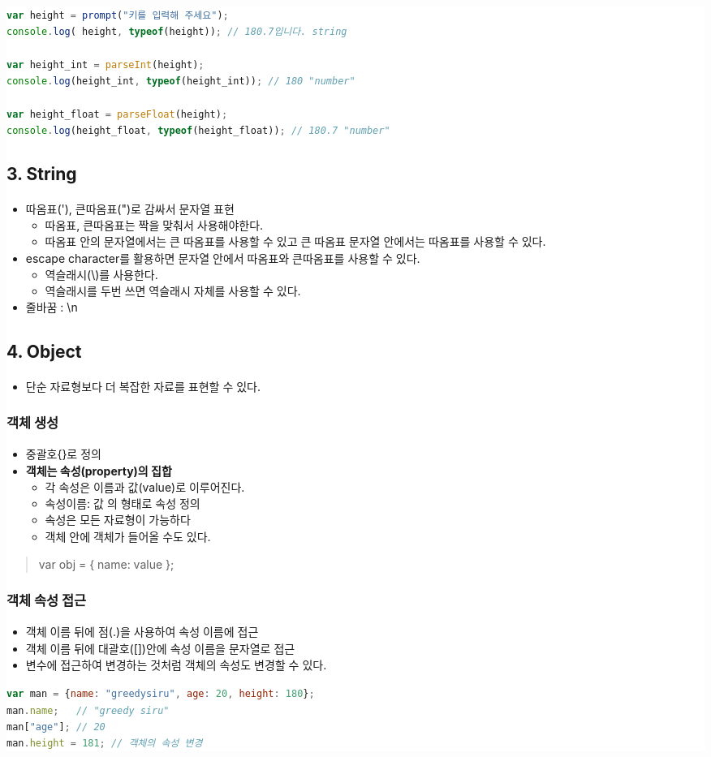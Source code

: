 ```JavaScript
var height = prompt("키를 입력해 주세요");
console.log( height, typeof(height)); // 180.7입니다. string

var height_int = parseInt(height);
console.log(height_int, typeof(height_int)); // 180 "number"

var height_float = parseFloat(height);
console.log(height_float, typeof(height_float)); // 180.7 "number"
```



## 3. String

* 따옴표('), 큰따옴표(")로 감싸서 문자열 표현
  * 따옴표, 큰따옴표는 짝을 맞춰서 사용해야한다.
  * 따옴표 안의 문자열에서는 큰 따옴표를 사용할 수 있고 큰 따옴표 문자열 안에서는 따옴표를 사용할 수 있다.
* escape character를 활용하면 문자열 안에서 따옴표와 큰따옴표를 사용할 수 있다.
  * 역슬래시(\\)를 사용한다.
  * 역슬래시를 두번 쓰면 역슬래시 자체를 사용할 수 있다.
* 줄바꿈 : \n



## 4. Object

* 단순 자료형보다 더 복잡한 자료를 표현할 수 있다.



### 객체 생성

* 중괄호{}로 정의
* **객체는 속성(property)의 집합**
  * 각 속성은 이름과 값(value)로 이루어진다.
  * 속성이름: 값 의 형태로 속성 정의
  * 속성은 모든 자료형이 가능하다
  * 객체 안에 객체가 들어올 수도 있다.

> var obj = { name: value };



### 객체 속성 접근

* 객체 이름 뒤에 점(.)을 사용하여 속성 이름에 접근
* 객체 이름 뒤에 대괄호([])안에 속성 이름을 문자열로 접근
* 변수에 접근하여 변경하는 것처럼 객체의 속성도 변경할 수 있다.

```JavaScript
var man = {name: "greedysiru", age: 20, height: 180};
man.name;   // "greedy siru"
man["age"]; // 20
man.height = 181; // 객체의 속성 변경
```
